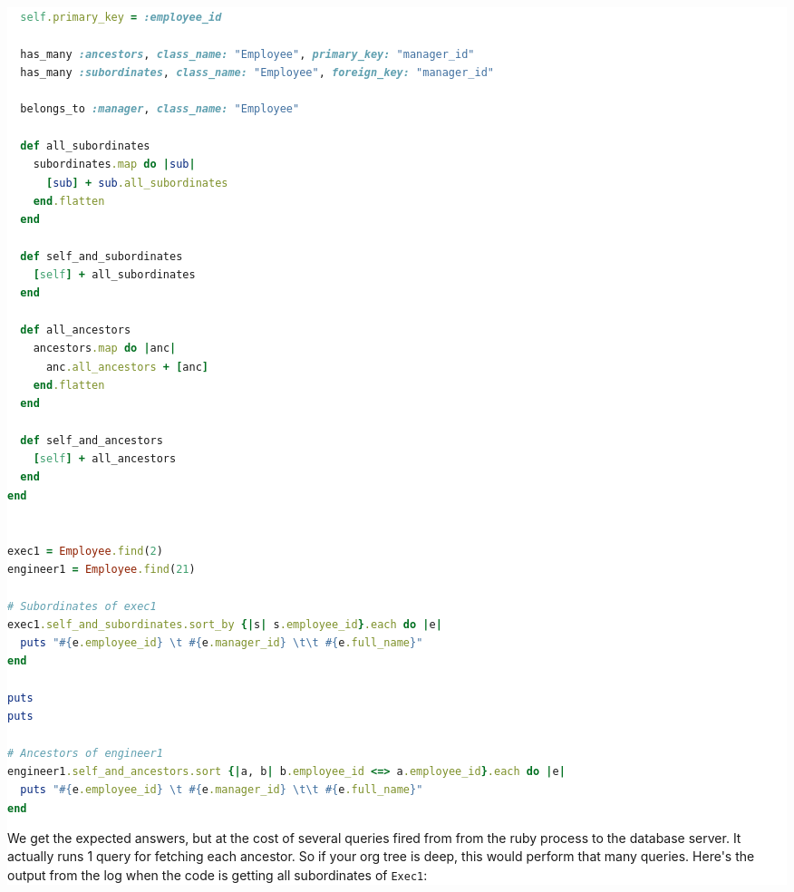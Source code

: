 ```rb
  self.primary_key = :employee_id

  has_many :ancestors, class_name: "Employee", primary_key: "manager_id"
  has_many :subordinates, class_name: "Employee", foreign_key: "manager_id"
 
  belongs_to :manager, class_name: "Employee"

  def all_subordinates
    subordinates.map do |sub|
      [sub] + sub.all_subordinates
    end.flatten
  end

  def self_and_subordinates
    [self] + all_subordinates
  end

  def all_ancestors
    ancestors.map do |anc|
      anc.all_ancestors + [anc]
    end.flatten
  end

  def self_and_ancestors
    [self] + all_ancestors
  end
end


exec1 = Employee.find(2)
engineer1 = Employee.find(21)

# Subordinates of exec1
exec1.self_and_subordinates.sort_by {|s| s.employee_id}.each do |e|
  puts "#{e.employee_id} \t #{e.manager_id} \t\t #{e.full_name}"
end

puts
puts

# Ancestors of engineer1
engineer1.self_and_ancestors.sort {|a, b| b.employee_id <=> a.employee_id}.each do |e|
  puts "#{e.employee_id} \t #{e.manager_id} \t\t #{e.full_name}"
end
```

We get the expected answers, but at the cost of several queries fired from from the ruby process to the database server. It actually runs 1 query for fetching each ancestor. So if your org tree is deep, this would perform that many queries. Here's the output from the log when the code is getting all subordinates of `Exec1`:
